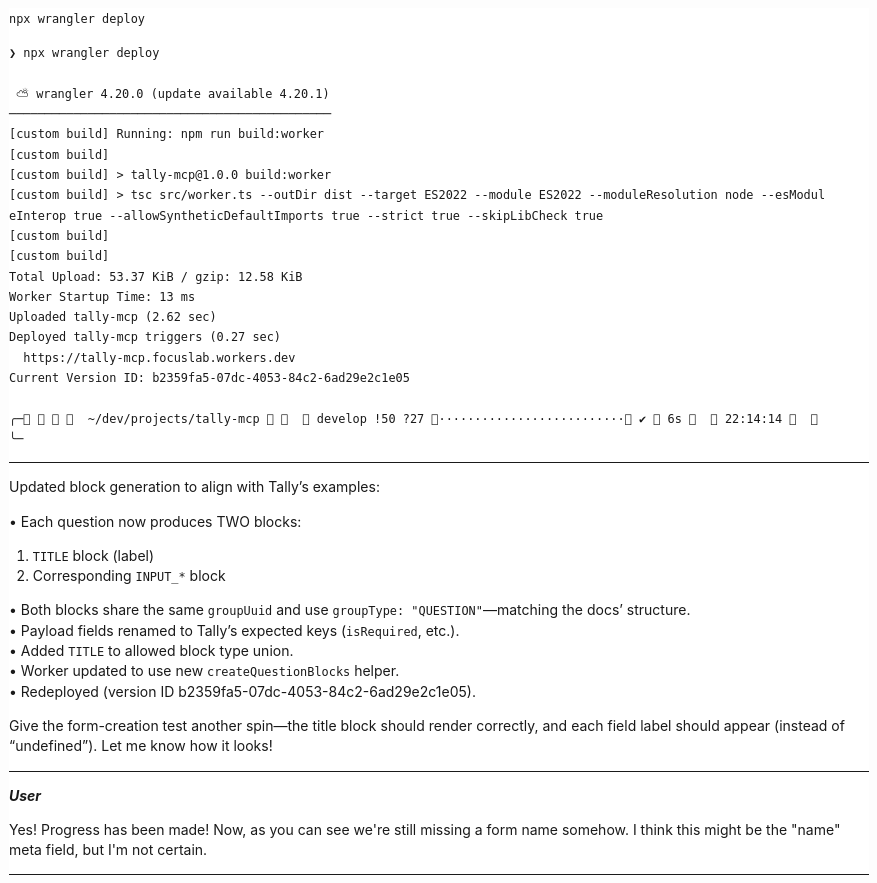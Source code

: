 ```bash
npx wrangler deploy
```

```
❯ npx wrangler deploy

 ⛅️ wrangler 4.20.0 (update available 4.20.1)
─────────────────────────────────────────────
[custom build] Running: npm run build:worker
[custom build] 
[custom build] > tally-mcp@1.0.0 build:worker
[custom build] > tsc src/worker.ts --outDir dist --target ES2022 --module ES2022 --moduleResolution node --esModul
eInterop true --allowSyntheticDefaultImports true --strict true --skipLibCheck true
[custom build] 
[custom build] 
Total Upload: 53.37 KiB / gzip: 12.58 KiB
Worker Startup Time: 13 ms
Uploaded tally-mcp (2.62 sec)
Deployed tally-mcp triggers (0.27 sec)
  https://tally-mcp.focuslab.workers.dev
Current Version ID: b2359fa5-07dc-4053-84c2-6ad29e2c1e05

╭─     ~/dev/projects/tally-mcp     develop !50 ?27 ·························· ✔  6s    22:14:14   
╰─
```

---

Updated block generation to align with Tally’s examples:

• Each question now produces TWO blocks:
  1. `TITLE` block (label)  
  2. Corresponding `INPUT_*` block

• Both blocks share the same `groupUuid` and use `groupType: "QUESTION"`—matching the docs’ structure.  
• Payload fields renamed to Tally’s expected keys (`isRequired`, etc.).  
• Added `TITLE` to allowed block type union.  
• Worker updated to use new `createQuestionBlocks` helper.  
• Redeployed (version ID b2359fa5-07dc-4053-84c2-6ad29e2c1e05).

Give the form-creation test another spin—the title block should render correctly, and each field label should appear (instead of “undefined”). Let me know how it looks!

---

_**User**_

Yes! Progress has been made! Now, as you can see we're still missing a form name somehow. I think this might be the "name" meta field, but I'm not certain.

---
